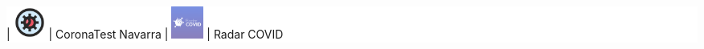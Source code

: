 | <img src="resources/es.navarra.coronatestnavarra___2.6/icon.png" alt="CoronaTest Navarra icon" width="40"/> | CoronaTest Navarra
| <img src="resources/es.gob.radarcovid___1.4.0/icon.png" alt="Radar COVID icon" width="40"/> | Radar COVID